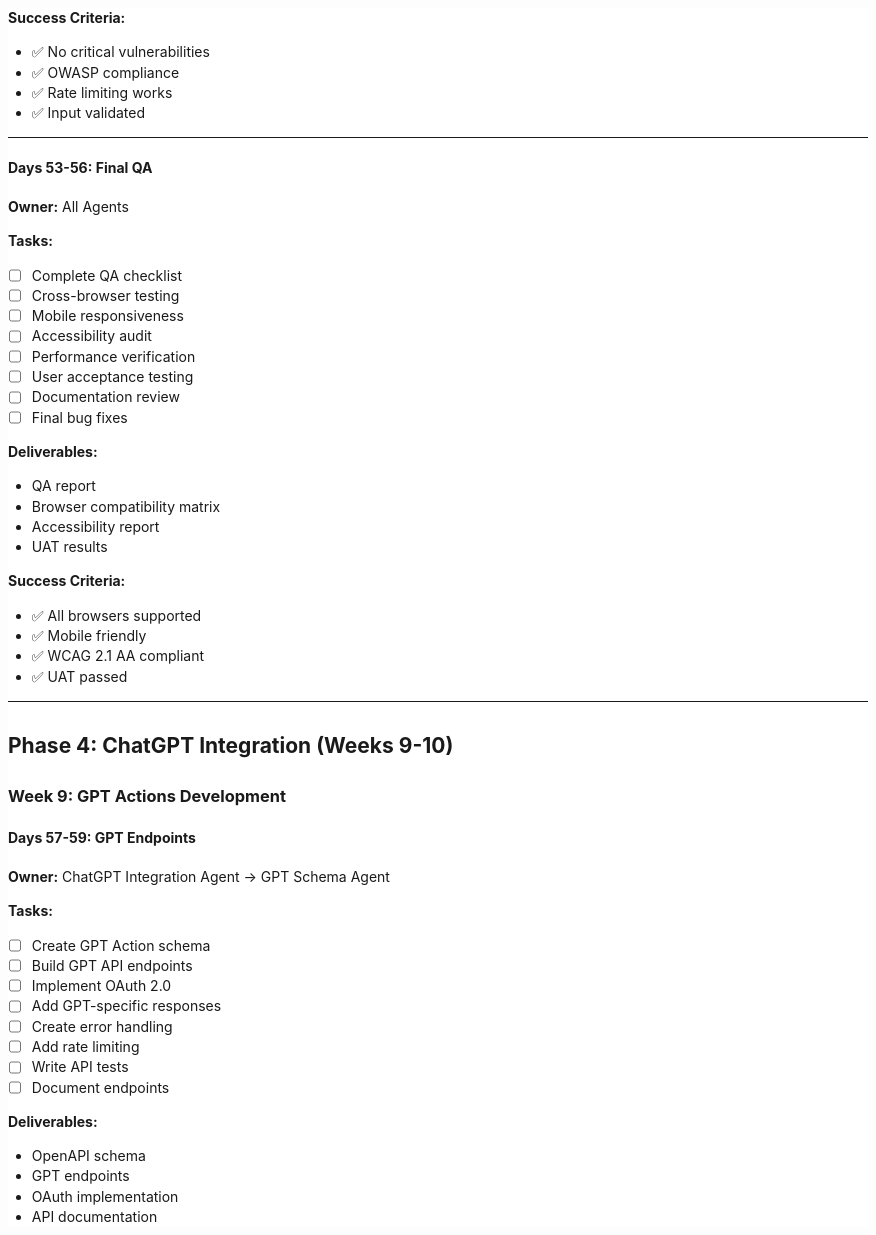 **Success Criteria:**
- ✅ No critical vulnerabilities
- ✅ OWASP compliance
- ✅ Rate limiting works
- ✅ Input validated

---

#### Days 53-56: Final QA
**Owner:** All Agents

**Tasks:**
- [ ] Complete QA checklist
- [ ] Cross-browser testing
- [ ] Mobile responsiveness
- [ ] Accessibility audit
- [ ] Performance verification
- [ ] User acceptance testing
- [ ] Documentation review
- [ ] Final bug fixes

**Deliverables:**
- QA report
- Browser compatibility matrix
- Accessibility report
- UAT results

**Success Criteria:**
- ✅ All browsers supported
- ✅ Mobile friendly
- ✅ WCAG 2.1 AA compliant
- ✅ UAT passed

---

## Phase 4: ChatGPT Integration (Weeks 9-10)

### Week 9: GPT Actions Development

#### Days 57-59: GPT Endpoints
**Owner:** ChatGPT Integration Agent → GPT Schema Agent

**Tasks:**
- [ ] Create GPT Action schema
- [ ] Build GPT API endpoints
- [ ] Implement OAuth 2.0
- [ ] Add GPT-specific responses
- [ ] Create error handling
- [ ] Add rate limiting
- [ ] Write API tests
- [ ] Document endpoints

**Deliverables:**
- OpenAPI schema
- GPT endpoints
- OAuth implementation
- API documentation
